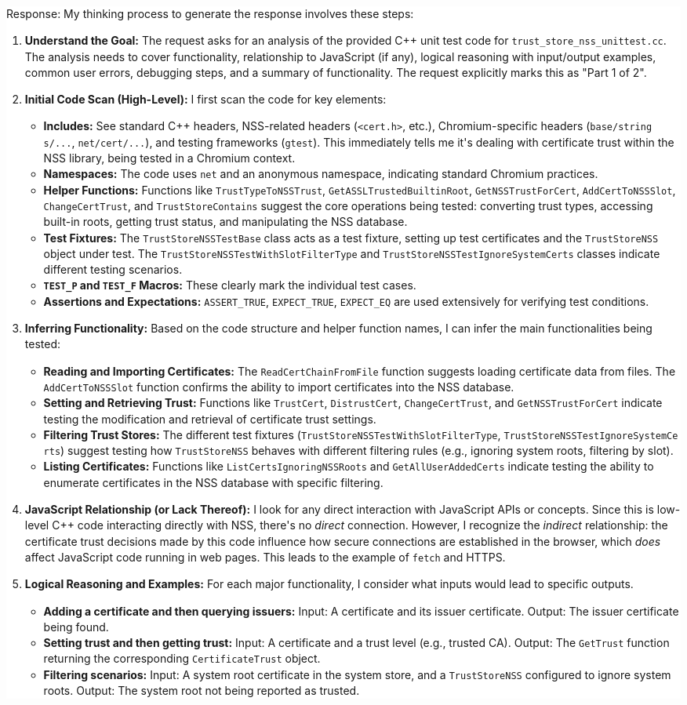 Response:
My thinking process to generate the response involves these steps:

1. **Understand the Goal:** The request asks for an analysis of the provided C++ unit test code for `trust_store_nss_unittest.cc`. The analysis needs to cover functionality, relationship to JavaScript (if any), logical reasoning with input/output examples, common user errors, debugging steps, and a summary of functionality. The request explicitly marks this as "Part 1 of 2".

2. **Initial Code Scan (High-Level):** I first scan the code for key elements:
    * **Includes:**  See standard C++ headers, NSS-related headers (`<cert.h>`, etc.), Chromium-specific headers (`base/strings/...`, `net/cert/...`), and testing frameworks (`gtest`). This immediately tells me it's dealing with certificate trust within the NSS library, being tested in a Chromium context.
    * **Namespaces:** The code uses `net` and an anonymous namespace, indicating standard Chromium practices.
    * **Helper Functions:** Functions like `TrustTypeToNSSTrust`, `GetASSLTrustedBuiltinRoot`, `GetNSSTrustForCert`, `AddCertToNSSSlot`, `ChangeCertTrust`, and `TrustStoreContains` suggest the core operations being tested: converting trust types, accessing built-in roots, getting trust status, and manipulating the NSS database.
    * **Test Fixtures:** The `TrustStoreNSSTestBase` class acts as a test fixture, setting up test certificates and the `TrustStoreNSS` object under test. The `TrustStoreNSSTestWithSlotFilterType` and `TrustStoreNSSTestIgnoreSystemCerts` classes indicate different testing scenarios.
    * **`TEST_P` and `TEST_F` Macros:** These clearly mark the individual test cases.
    * **Assertions and Expectations:** `ASSERT_TRUE`, `EXPECT_TRUE`, `EXPECT_EQ` are used extensively for verifying test conditions.

3. **Inferring Functionality:** Based on the code structure and helper function names, I can infer the main functionalities being tested:
    * **Reading and Importing Certificates:** The `ReadCertChainFromFile` function suggests loading certificate data from files. The `AddCertToNSSSlot` function confirms the ability to import certificates into the NSS database.
    * **Setting and Retrieving Trust:**  Functions like `TrustCert`, `DistrustCert`, `ChangeCertTrust`, and `GetNSSTrustForCert` indicate testing the modification and retrieval of certificate trust settings.
    * **Filtering Trust Stores:** The different test fixtures (`TrustStoreNSSTestWithSlotFilterType`, `TrustStoreNSSTestIgnoreSystemCerts`) suggest testing how `TrustStoreNSS` behaves with different filtering rules (e.g., ignoring system roots, filtering by slot).
    * **Listing Certificates:** Functions like `ListCertsIgnoringNSSRoots` and `GetAllUserAddedCerts` indicate testing the ability to enumerate certificates in the NSS database with specific filtering.

4. **JavaScript Relationship (or Lack Thereof):**  I look for any direct interaction with JavaScript APIs or concepts. Since this is low-level C++ code interacting directly with NSS, there's no *direct* connection. However, I recognize the *indirect* relationship: the certificate trust decisions made by this code influence how secure connections are established in the browser, which *does* affect JavaScript code running in web pages. This leads to the example of `fetch` and HTTPS.

5. **Logical Reasoning and Examples:** For each major functionality, I consider what inputs would lead to specific outputs.
    * **Adding a certificate and then querying issuers:**  Input: A certificate and its issuer certificate. Output: The issuer certificate being found.
    * **Setting trust and then getting trust:** Input: A certificate and a trust level (e.g., trusted CA). Output: The `GetTrust` function returning the corresponding `CertificateTrust` object.
    * **Filtering scenarios:** Input: A system root certificate in the system store, and a `TrustStoreNSS` configured to ignore system roots. Output: The system root not being reported as trusted.
